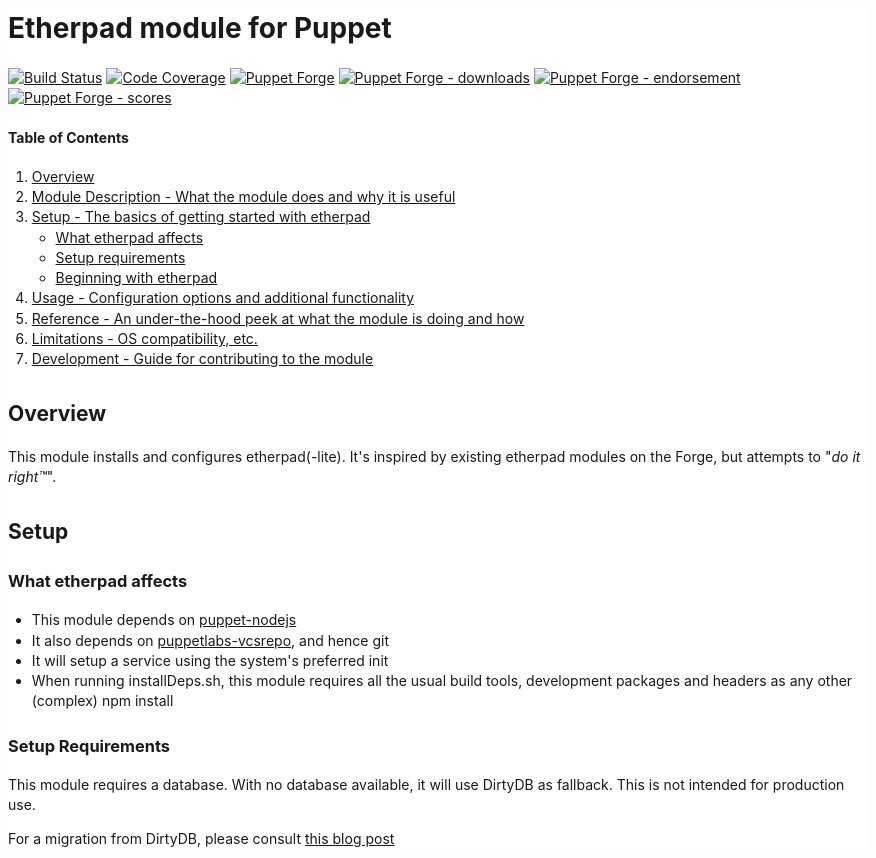 # Etherpad module for Puppet

[![Build Status](https://travis-ci.org/voxpupuli/puppet-etherpad.png?branch=master)](https://travis-ci.org/voxpupuli/puppet-etherpad)
[![Code Coverage](https://coveralls.io/repos/github/voxpupuli/puppet-etherpad/badge.svg?branch=master)](https://coveralls.io/github/voxpupuli/puppet-etherpad)
[![Puppet Forge](https://img.shields.io/puppetforge/v/puppet/etherpad.svg)](https://forge.puppetlabs.com/puppet/etherpad)
[![Puppet Forge - downloads](https://img.shields.io/puppetforge/dt/puppet/etherpad.svg)](https://forge.puppetlabs.com/puppet/etherpad)
[![Puppet Forge - endorsement](https://img.shields.io/puppetforge/e/puppet/etherpad.svg)](https://forge.puppetlabs.com/puppet/etherpad)
[![Puppet Forge - scores](https://img.shields.io/puppetforge/f/puppet/etherpad.svg)](https://forge.puppetlabs.com/puppet/etherpad)

#### Table of Contents

1. [Overview](#overview)
2. [Module Description - What the module does and why it is useful](#module-description)
3. [Setup - The basics of getting started with etherpad](#setup)
    * [What etherpad affects](#what-etherpad-affects)
    * [Setup requirements](#setup-requirements)
    * [Beginning with etherpad](#beginning-with-etherpad)
4. [Usage - Configuration options and additional functionality](#usage)
5. [Reference - An under-the-hood peek at what the module is doing and how](#reference)
5. [Limitations - OS compatibility, etc.](#limitations)
6. [Development - Guide for contributing to the module](#development)

## Overview

This module installs and configures etherpad(-lite). It's inspired by existing
etherpad modules on the Forge, but attempts to "*do it right™*".

## Setup

### What etherpad affects

* This module depends on [puppet-nodejs](https://forge.puppetlabs.com/puppet/nodejs)
* It also depends on [puppetlabs-vcsrepo](https://forge.puppetlabs.com/puppetlabs/vcsrepo),
  and hence git
* It will setup a service using the system's preferred init
* When running installDeps.sh, this module requires all the usual build tools,
  development packages and headers as any other (complex) npm install

### Setup Requirements

This module requires a database. With no database available, it will use
DirtyDB as fallback. This is not intended for production use.

For a migration from DirtyDB, please consult [this blog post](https://codeborne.com/2011/10/19/etherpad-lite-migrate-data-from-dirtydb.html)
